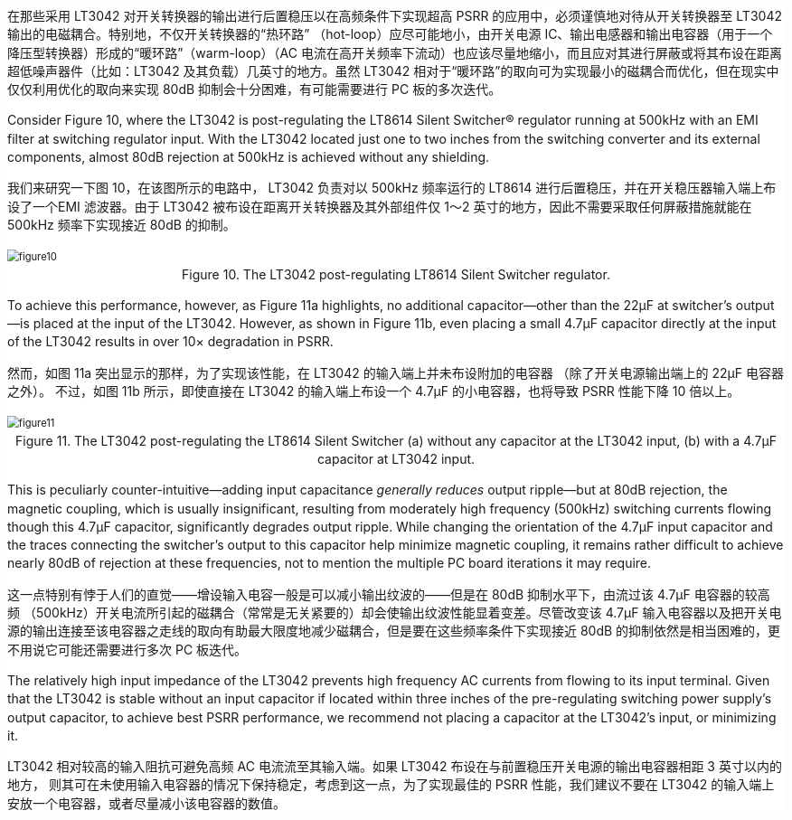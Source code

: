 
在那些采用 LT3042 对开关转换器的输出进行后置稳压以在高频条件下实现超高 PSRR 的应用中，必须谨慎地对待从开关转换器至 LT3042 输出的电磁耦合。特别地，不仅开关转换器的“热环路” （hot-loop）应尽可能地小，由开关电源 IC、输出电感器和输出电容器（用于一个降压型转换器）形成的“暖环路”（warm-loop）（AC 电流在高开关频率下流动）也应该尽量地缩小，而且应对其进行屏蔽或将其布设在距离超低噪声器件（比如：LT3042 及其负载）几英寸的地方。虽然 LT3042 相对于“暖环路”的取向可为实现最小的磁耦合而优化，但在现实中仅仅利用优化的取向来实现 80dB 抑制会十分困难，有可能需要进行 PC 板的多次迭代。


Consider Figure 10, where the LT3042 is post-regulating the LT8614 Silent Switcher® regulator running at 500kHz with an EMI filter at switching regulator input. With the LT3042 located just one to two inches from the switching converter and its external components, almost 80dB rejection at 500kHz is achieved without any shielding.


我们来研究一下图 10，在该图所示的电路中， LT3042 负责对以 500kHz 频率运行的 LT8614 进行后置稳压，并在开关稳压器输入端上布设了一个EMI 滤波器。由于 LT3042 被布设在距离开关转换器及其外部组件仅 1～2 英寸的地方，因此不需要采取任何屏蔽措施就能在 500kHz 频率下实现接近 80dB 的抑制。


<img src="https://gitee.com/hawkingwu/PicGo/raw/master/figure10.PNG" alt="figure10" style="zoom:80%;" />
<center>Figure 10. The LT3042 post-regulating LT8614 Silent Switcher regulator. </center>


To achieve this performance, however, as Figure 11a highlights, no additional capacitor—other than the 22µF at switcher’s output—is placed at the input of the LT3042. However, as shown in Figure 11b, even placing a small 4.7µF capacitor directly at the input of the LT3042 results in over 10× degradation in PSRR.


然而，如图 11a 突出显示的那样，为了实现该性能，在 LT3042 的输入端上并未布设附加的电容器 （除了开关电源输出端上的 22μF 电容器之外）。 不过，如图 11b 所示，即使直接在 LT3042 的输入端上布设一个 4.7μF 的小电容器，也将导致 PSRR 性能下降 10 倍以上。


<img src="https://gitee.com/hawkingwu/PicGo/raw/master/figure11.PNG" alt="figure11" style="zoom: 80%;" />
<center>Figure 11. The LT3042 post-regulating the LT8614 Silent Switcher (a) without any capacitor at the LT3042 input, (b) with a 4.7µF capacitor at LT3042 input. </center>


This is peculiarly counter-intuitive—adding input capacitance *generally reduces* output ripple—but at 80dB rejection, the magnetic coupling, which is usually insignificant, resulting from moderately high frequency (500kHz) switching currents flowing though this 4.7µF capacitor, significantly degrades output ripple. While changing the orientation of the 4.7µF input capacitor and the traces connecting the switcher’s output to this capacitor help minimize magnetic coupling, it remains rather difficult to achieve nearly 80dB of rejection at these frequencies, not to mention the multiple PC board iterations it may require.


这一点特别有悖于人们的直觉——增设输入电容一般是可以减小输出纹波的——但是在 80dB 抑制水平下，由流过该 4.7μF 电容器的较高 频 （500kHz）开关电流所引起的磁耦合（常常是无关紧要的）却会使输出纹波性能显着变差。尽管改变该 4.7μF 输入电容器以及把开关电源的输出连接至该电容器之走线的取向有助最大限度地减少磁耦合，但是要在这些频率条件下实现接近 80dB 的抑制依然是相当困难的，更不用说它可能还需要进行多次 PC 板迭代。


The relatively high input impedance of the LT3042 prevents high frequency AC currents from flowing to its input terminal. Given that the LT3042 is stable without an input capacitor if located within three inches of the pre-regulating switching power supply’s output capacitor, to achieve best PSRR performance, we recommend not placing a capacitor at the LT3042’s input, or minimizing it.


LT3042 相对较高的输入阻抗可避免高频 AC 电流流至其输入端。如果 LT3042 布设在与前置稳压开关电源的输出电容器相距 3 英寸以内的地方， 则其可在未使用输入电容器的情况下保持稳定，考虑到这一点，为了实现最佳的 PSRR 性能，我们建议不要在 LT3042 的输入端上安放一个电容器，或者尽量减小该电容器的数值。

